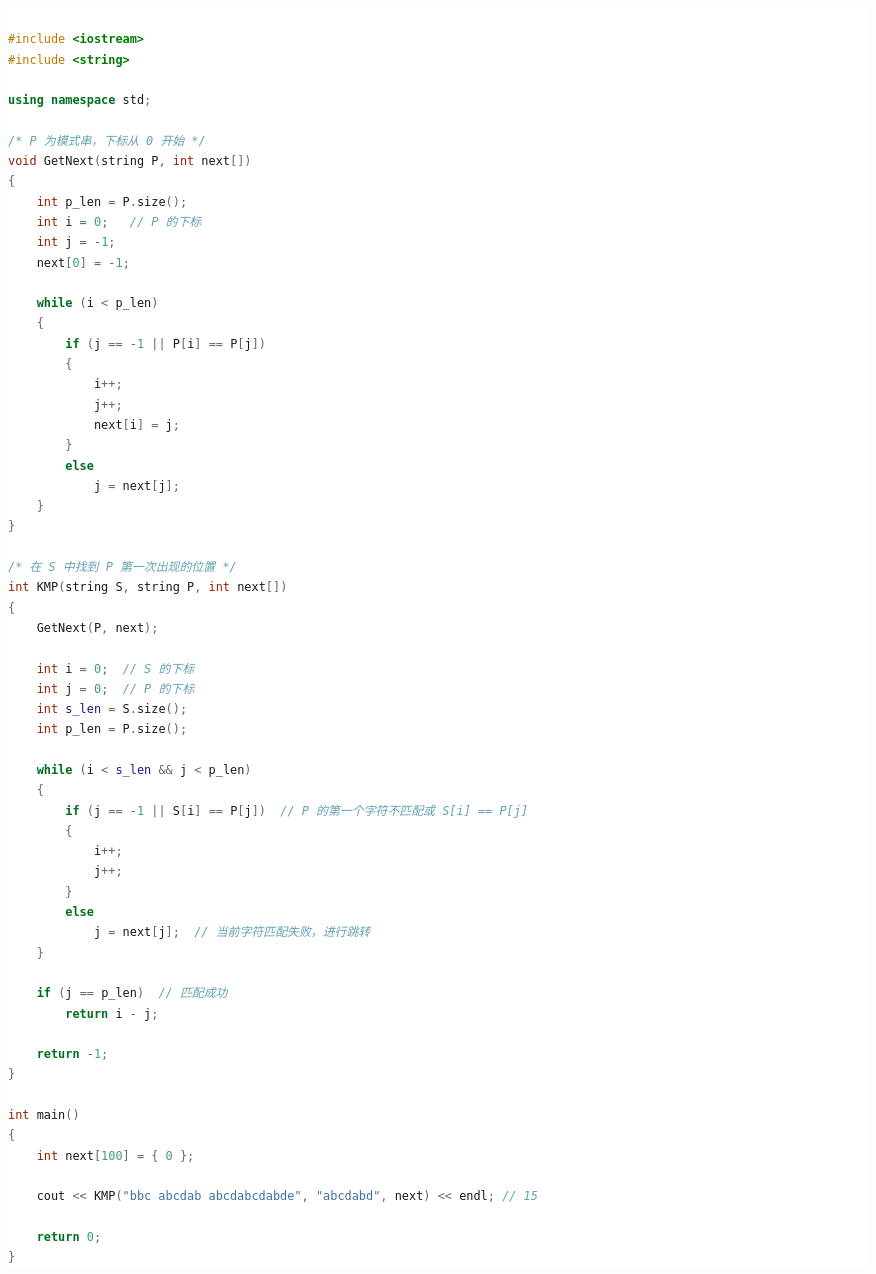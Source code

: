 ```c++

#include <iostream>
#include <string>

using namespace std;

/* P 为模式串，下标从 0 开始 */
void GetNext(string P, int next[])
{
	int p_len = P.size();
	int i = 0;   // P 的下标
	int j = -1;  
	next[0] = -1;

	while (i < p_len)
	{
		if (j == -1 || P[i] == P[j])
		{
			i++;
			j++;
			next[i] = j;
		}
		else
			j = next[j];
	}
}

/* 在 S 中找到 P 第一次出现的位置 */
int KMP(string S, string P, int next[])
{
	GetNext(P, next);

	int i = 0;  // S 的下标
	int j = 0;  // P 的下标
	int s_len = S.size();
	int p_len = P.size();

	while (i < s_len && j < p_len)
	{
		if (j == -1 || S[i] == P[j])  // P 的第一个字符不匹配或 S[i] == P[j]
		{
			i++;
			j++;
		}
		else
			j = next[j];  // 当前字符匹配失败，进行跳转
	}

	if (j == p_len)  // 匹配成功
		return i - j;
	
	return -1;
}

int main()
{
	int next[100] = { 0 };

	cout << KMP("bbc abcdab abcdabcdabde", "abcdabd", next) << endl; // 15
	
	return 0;
}
```